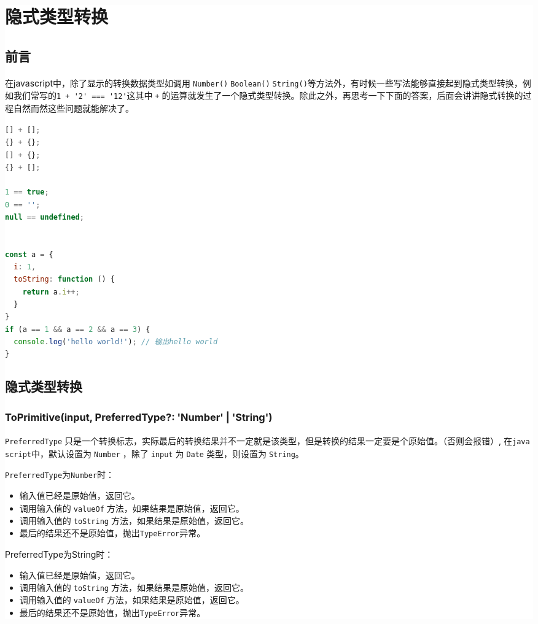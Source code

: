 # 隐式类型转换

## 前言

在javascript中，除了显示的转换数据类型如调用 `Number()` `Boolean()` `String()`等方法外，有时候一些写法能够直接起到隐式类型转换，例如我们常写的`1 + '2' === '12'`这其中 `+` 的运算就发生了一个隐式类型转换。除此之外，再思考一下下面的答案，后面会讲讲隐式转换的过程自然而然这些问题就能解决了。

``` javascript
[] + [];
{} + {};
[] + {};
{} + [];

1 == true;
0 == '';
null == undefined;


const a = {
  i: 1,
  toString: function () {
    return a.i++;
  }
}
if (a == 1 && a == 2 && a == 3) {
  console.log('hello world!'); // 输出hello world
}

```

## 隐式类型转换

### ToPrimitive(input, PreferredType?: 'Number' | 'String')

`PreferredType` 只是一个转换标志，实际最后的转换结果并不一定就是该类型，但是转换的结果一定要是个原始值。（否则会报错）, 在`javascript`中，默认设置为 `Number` ，除了 `input` 为 `Date` 类型，则设置为 `String`。

`PreferredType`为`Number`时：

+ 输入值已经是原始值，返回它。
+ 调用输入值的 `valueOf` 方法，如果结果是原始值，返回它。
+ 调用输入值的 `toString` 方法，如果结果是原始值，返回它。
+ 最后的结果还不是原始值，抛出`TypeError`异常。


PreferredType为String时：

+ 输入值已经是原始值，返回它。
+ 调用输入值的 `toString` 方法，如果结果是原始值，返回它。
+ 调用输入值的 `valueOf` 方法，如果结果是原始值，返回它。
+ 最后的结果还不是原始值，抛出`TypeError`异常。
